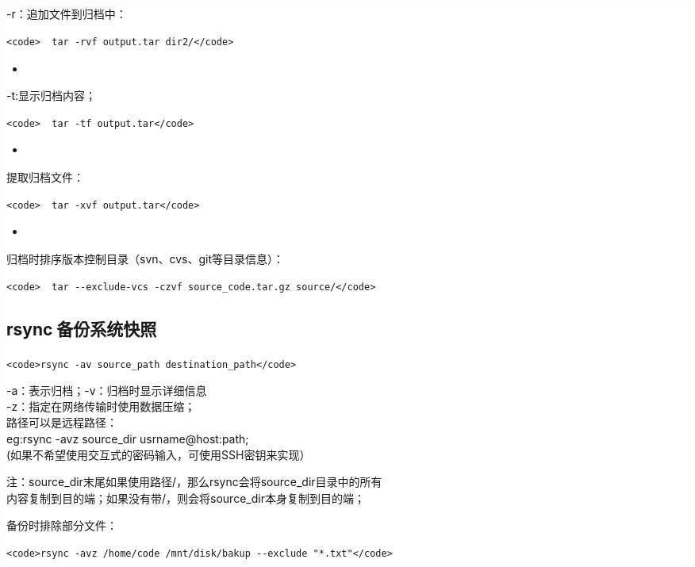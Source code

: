 
-r：追加文件到归档中：
    
    <code>  tar -rvf output.tar dir2/</code>



  * 


-t:显示归档内容；
    
    <code>  tar -tf output.tar</code>



  * 


提取归档文件：
    
    <code>  tar -xvf output.tar</code>



  * 


归档时排序版本控制目录（svn、cvs、git等目录信息）：
    
    <code>  tar --exclude-vcs -czvf source_code.tar.gz source/</code>





## rsync 备份系统快照




    
    <code>rsync -av source_path destination_path</code>





-a：表示归档；-v：归档时显示详细信息  
-z：指定在网络传输时使用数据压缩；  
路径可以是远程路径：  
eg:rsync -avz source_dir usrname@host:path;  
(如果不希望使用交互式的密码输入，可使用SSH密钥来实现）





注：source_dir末尾如果使用路径/，那么rsync会将source_dir目录中的所有  
内容复制到目的端；如果没有带/，则会将source_dir本身复制到目的端；





备份时排除部分文件：




    
    <code>rsync -avz /home/code /mnt/disk/bakup --exclude "*.txt"</code>
